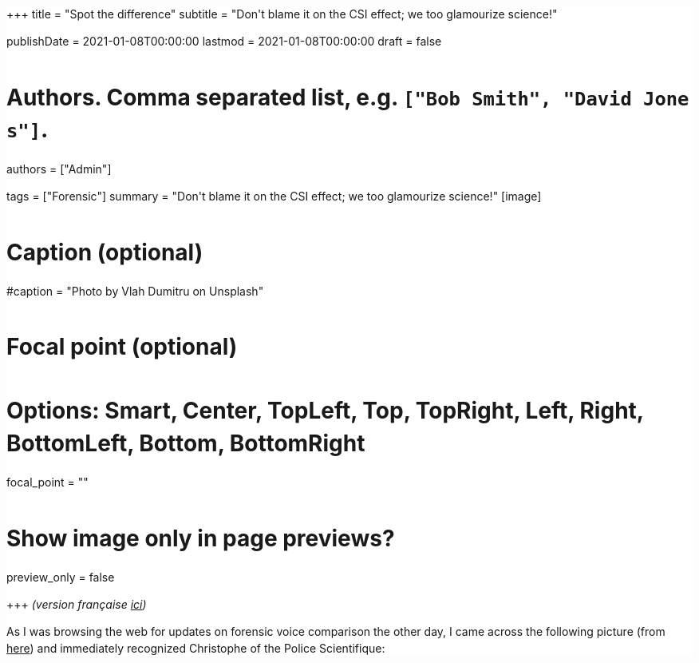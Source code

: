 +++
title = "Spot the difference"
subtitle = "Don't blame it on the CSI effect; we too glamourize science!"

publishDate = 2021-01-08T00:00:00
lastmod = 2021-01-08T00:00:00
draft = false

# Authors. Comma separated list, e.g. `["Bob Smith", "David Jones"]`.
authors = ["Admin"]

tags = ["Forensic"]
summary = "Don't blame it on the CSI effect; we too glamourize science!"
[image]
  # Caption (optional)
  #caption = "Photo by Vlah Dumitru on Unsplash"

  # Focal point (optional)
  # Options: Smart, Center, TopLeft, Top, TopRight, Left, Right, BottomLeft, Bottom, BottomRight
  focal_point = ""

  # Show image only in page previews?
  preview_only = false

+++
*(version française [ici](#french-version))*

As I was browsing the web for updates on forensic voice comparison the other day, I came across the following picture (from [here](https://www.rtl.fr/actu/justice-faits-divers/police-scientifique-comment-les-voix-et-les-sons-sont-analyses-pour-resoudre-des-enquetes-7800912370)) and immediately recognized Christophe of the Police Scientifique: 

[^1]: Actually they have a whole collection of legacy audio hardware next to this room. 
[^3]: Note however that this picture was not meant to illustrate voice comparison specifically. 
[^5]: Sometimes pressed by journalists. 
[^2]: Ils disposent en réalité de tout un arsenal d'équipement audio historique dans la pièce à côté. 
[^4]: À noter cependant que la photo n'a probablement pas été prise pour illustrer spécifiquement la comparaison de voix.
[^6]: Parfois sous la pression des journalistes.